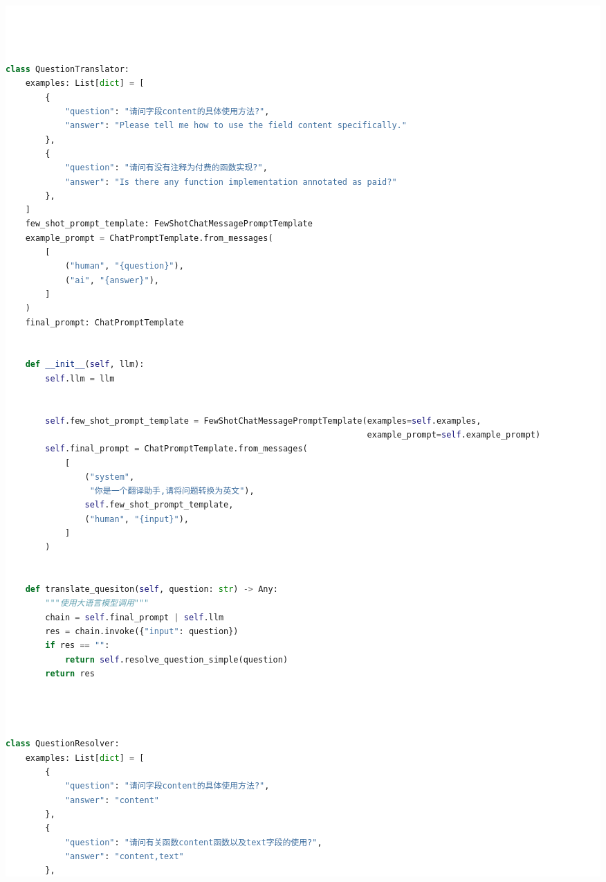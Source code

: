 ```python
 
 
 
 
class QuestionTranslator:
    examples: List[dict] = [
        {
            "question": "请问字段content的具体使用方法?",
            "answer": "Please tell me how to use the field content specifically."
        },
        {
            "question": "请问有没有注释为付费的函数实现?",
            "answer": "Is there any function implementation annotated as paid?"
        },
    ]
    few_shot_prompt_template: FewShotChatMessagePromptTemplate
    example_prompt = ChatPromptTemplate.from_messages(
        [
            ("human", "{question}"),
            ("ai", "{answer}"),
        ]
    )
    final_prompt: ChatPromptTemplate
 
 
    def __init__(self, llm):
        self.llm = llm
 
 
        self.few_shot_prompt_template = FewShotChatMessagePromptTemplate(examples=self.examples,
                                                                         example_prompt=self.example_prompt)
        self.final_prompt = ChatPromptTemplate.from_messages(
            [
                ("system",
                 "你是一个翻译助手,请将问题转换为英文"),
                self.few_shot_prompt_template,
                ("human", "{input}"),
            ]
        )
 
 
    def translate_quesiton(self, question: str) -> Any:
        """使用大语言模型调用"""
        chain = self.final_prompt | self.llm
        res = chain.invoke({"input": question})
        if res == "":
            return self.resolve_question_simple(question)
        return res
 
 
 
 
class QuestionResolver:
    examples: List[dict] = [
        {
            "question": "请问字段content的具体使用方法?",
            "answer": "content"
        },
        {
            "question": "请问有关函数content函数以及text字段的使用?",
            "answer": "content,text"
        },
```